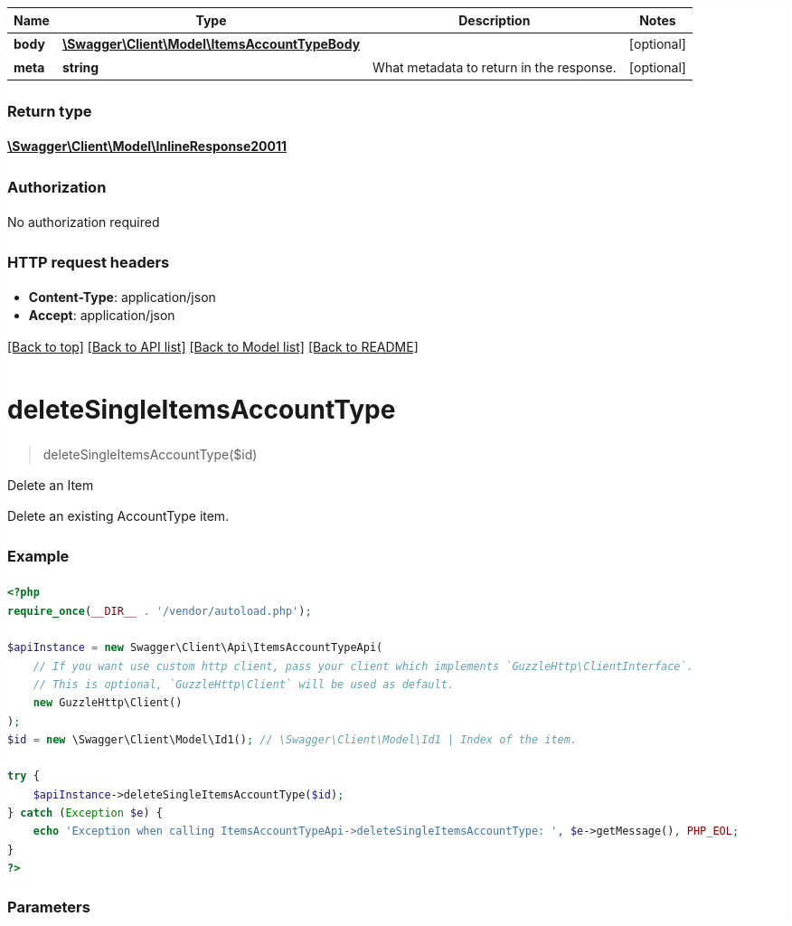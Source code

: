 Name | Type | Description  | Notes
------------- | ------------- | ------------- | -------------
 **body** | [**\Swagger\Client\Model\ItemsAccountTypeBody**](../Model/ItemsAccountTypeBody.md)|  | [optional]
 **meta** | **string**| What metadata to return in the response. | [optional]

### Return type

[**\Swagger\Client\Model\InlineResponse20011**](../Model/InlineResponse20011.md)

### Authorization

No authorization required

### HTTP request headers

 - **Content-Type**: application/json
 - **Accept**: application/json

[[Back to top]](#) [[Back to API list]](../../README.md#documentation-for-api-endpoints) [[Back to Model list]](../../README.md#documentation-for-models) [[Back to README]](../../README.md)

# **deleteSingleItemsAccountType**
> deleteSingleItemsAccountType($id)

Delete an Item

Delete an existing AccountType item.

### Example
```php
<?php
require_once(__DIR__ . '/vendor/autoload.php');

$apiInstance = new Swagger\Client\Api\ItemsAccountTypeApi(
    // If you want use custom http client, pass your client which implements `GuzzleHttp\ClientInterface`.
    // This is optional, `GuzzleHttp\Client` will be used as default.
    new GuzzleHttp\Client()
);
$id = new \Swagger\Client\Model\Id1(); // \Swagger\Client\Model\Id1 | Index of the item.

try {
    $apiInstance->deleteSingleItemsAccountType($id);
} catch (Exception $e) {
    echo 'Exception when calling ItemsAccountTypeApi->deleteSingleItemsAccountType: ', $e->getMessage(), PHP_EOL;
}
?>
```

### Parameters
